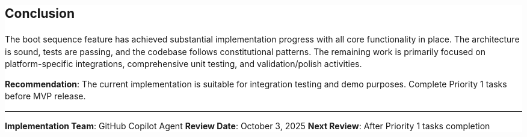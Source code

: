 ## Conclusion

The boot sequence feature has achieved substantial implementation progress with all core functionality in place. The architecture is sound, tests are passing, and the codebase follows constitutional patterns. The remaining work is primarily focused on platform-specific integrations, comprehensive unit testing, and validation/polish activities.

**Recommendation**: The current implementation is suitable for integration testing and demo purposes. Complete Priority 1 tasks before MVP release.

---

**Implementation Team**: GitHub Copilot Agent
**Review Date**: October 3, 2025
**Next Review**: After Priority 1 tasks completion
